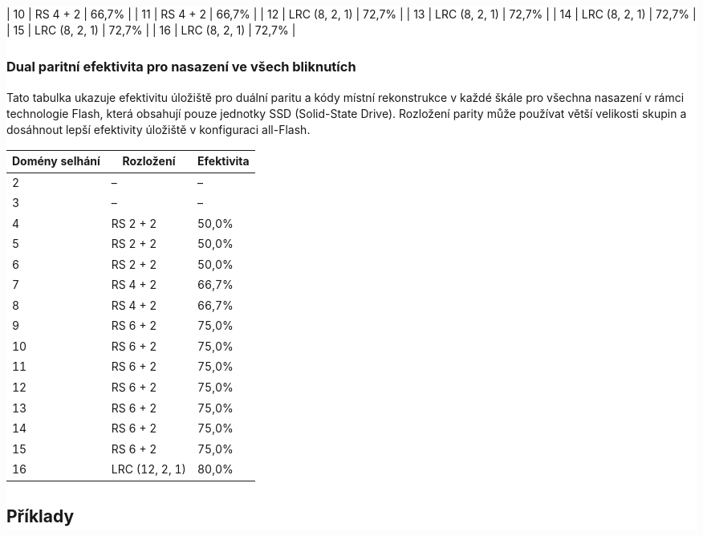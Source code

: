 |    10                 |    RS 4 + 2           |    66,7%        |
|    11                 |    RS 4 + 2           |    66,7%        |
|    12                 |    LRC (8, 2, 1)    |    72,7%        |
|    13                 |    LRC (8, 2, 1)    |    72,7%        |
|    14                 |    LRC (8, 2, 1)    |    72,7%        |
|    15                 |    LRC (8, 2, 1)    |    72,7%        |
|    16                 |    LRC (8, 2, 1)    |    72,7%        |

### <a name="dual-parity-efficiency-for-all-flash-deployments"></a>Dual paritní efektivita pro nasazení ve všech bliknutích

Tato tabulka ukazuje efektivitu úložiště pro duální paritu a kódy místní rekonstrukce v každé škále pro všechna nasazení v rámci technologie Flash, která obsahují pouze jednotky SSD (Solid-State Drive). Rozložení parity může používat větší velikosti skupin a dosáhnout lepší efektivity úložiště v konfiguraci all-Flash.

|    Domény selhání      |    Rozložení           |    Efektivita   |
|-----------------------|---------------------|-----------------|
|    2                  |    –                |    –            |
|    3                  |    –                |    –            |
|    4                  |    RS 2 + 2           |    50,0%        |
|    5                  |    RS 2 + 2           |    50,0%        |
|    6                  |    RS 2 + 2           |    50,0%        |
|    7                  |    RS 4 + 2           |    66,7%        |
|    8                  |    RS 4 + 2           |    66,7%        |
|    9                  |    RS 6 + 2           |    75,0%        |
|    10                 |    RS 6 + 2           |    75,0%        |
|    11                 |    RS 6 + 2           |    75,0%        |
|    12                 |    RS 6 + 2           |    75,0%        |
|    13                 |    RS 6 + 2           |    75,0%        |
|    14                 |    RS 6 + 2           |    75,0%        |
|    15                 |    RS 6 + 2           |    75,0%        |
|    16                 |    LRC (12, 2, 1)   |    80,0%        |

## <a name="examples"></a><a name="examples"></a>Příklady
